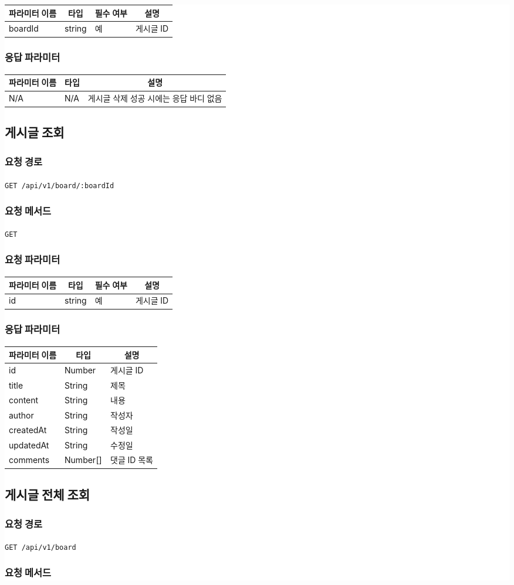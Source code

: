 | 파라미터 이름 | 타입   | 필수 여부 | 설명      |
| ------------- | ------ | --------- | --------- |
| boardId       | string | 예        | 게시글 ID |

### 응답 파라미터

| 파라미터 이름 | 타입 | 설명                                   |
| ------------- | ---- | -------------------------------------- |
| N/A           | N/A  | 게시글 삭제 성공 시에는 응답 바디 없음 |

## 게시글 조회

### 요청 경로

`GET /api/v1/board/:boardId`

### 요청 메서드

`GET`

### 요청 파라미터

| 파라미터 이름 | 타입   | 필수 여부 | 설명      |
| ------------- | ------ | --------- | --------- |
| id            | string | 예        | 게시글 ID |

### 응답 파라미터

| 파라미터 이름 | 타입     | 설명         |
| ------------- | -------- | ------------ |
| id            | Number   | 게시글 ID    |
| title         | String   | 제목         |
| content       | String   | 내용         |
| author        | String   | 작성자       |
| createdAt     | String   | 작성일       |
| updatedAt     | String   | 수정일       |
| comments      | Number[] | 댓글 ID 목록 |

## 게시글 전체 조회

### 요청 경로

`GET /api/v1/board`

### 요청 메서드
